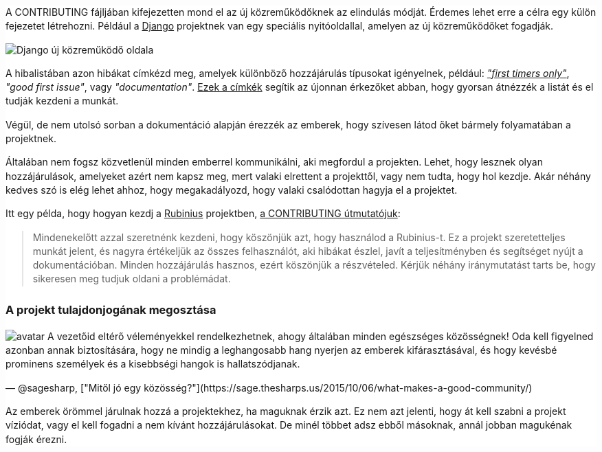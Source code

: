 A CONTRIBUTING fájljában kifejezetten mond el az új közreműködőknek az elindulás
módját. Érdemes lehet erre a célra egy külön fejezetet létrehozni. Például a
[Django](https://github.com/django/django) projektnek van egy speciális
nyitóoldallal, amelyen az új közreműködőket fogadják.

![Django új közreműködő oldala](/assets/images/building-community/django_new_contributors.png)

A hibalistában azon hibákat címkézd meg, amelyek különböző hozzájárulás
típusokat igényelnek, például:
[_"first timers only"_](https://kentcdodds.com/blog/first-timers-only), _"good
first issue"_, vagy _"documentation"_.
[Ezek a címkék](https://github.com/librariesio/libraries.io/blob/6afea1a3354aef4672d9b3a9fc4cc308d60020c8/app/models/github_issue.rb#L8-L14)
segítik az újonnan érkezőket abban, hogy gyorsan átnézzék a listát és el tudják
kezdeni a munkát.

Végül, de nem utolsó sorban a dokumentáció alapján érezzék az emberek, hogy
szívesen látod őket bármely folyamatában a projektnek.

Általában nem fogsz közvetlenül minden emberrel kommunikálni, aki megfordul a
projekten. Lehet, hogy lesznek olyan hozzájárulások, amelyeket azért nem kapsz
meg, mert valaki elrettent a projekttől, vagy nem tudta, hogy hol kezdje. Akár
néhány kedves szó is elég lehet ahhoz, hogy megakadályozd, hogy valaki
csalódottan hagyja el a projektet.

Itt egy példa, hogy hogyan kezdj a
[Rubinius](https://github.com/rubinius/rubinius/) projektben,
[a CONTRIBUTING útmutatójuk](https://github.com/rubinius/rubinius/blob/master/.github/contributing.md):

> Mindenekelőtt azzal szeretnénk kezdeni, hogy köszönjük azt, hogy használod a
> Rubinius-t. Ez a projekt szeretetteljes munkát jelent, és nagyra értékeljük az
> összes felhasználót, aki hibákat észlel, javít a teljesítményben és segítséget
> nyújt a dokumentációban. Minden hozzájárulás hasznos, ezért köszönjük a
> részvételed. Kérjük néhány iránymutatást tarts be, hogy sikeresen meg tudjuk
> oldani a problémádat.

### A projekt tulajdonjogának megosztása

<aside markdown="1" class="pquote">
  <img src="https://avatars.githubusercontent.com/sagesharp?s=180" class="pquote-avatar" alt="avatar">
  A vezetőid eltérő véleményekkel rendelkezhetnek, ahogy általában minden egészséges közösségnek! Oda kell figyelned azonban annak biztosítására, hogy ne mindig a leghangosabb hang nyerjen az emberek kifárasztásával, és hogy kevésbé prominens személyek és a kisebbségi hangok is hallatszódjanak.
  <p markdown="1" class="pquote-credit">
— @sagesharp, ["Mitől jó egy közösség?"](https://sage.thesharps.us/2015/10/06/what-makes-a-good-community/)
  </p>
</aside>

Az emberek örömmel járulnak hozzá a projektekhez, ha maguknak érzik azt. Ez nem
azt jelenti, hogy át kell szabni a projekt víziódat, vagy el kell fogadni a nem
kívánt hozzájárulásokat. De minél többet adsz ebből másoknak, annál jobban
magukénak fogják érezni.
